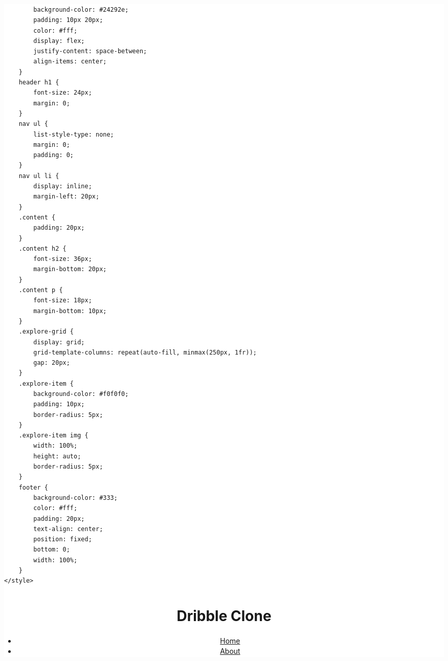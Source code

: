             background-color: #24292e;
            padding: 10px 20px;
            color: #fff;
            display: flex;
            justify-content: space-between;
            align-items: center;
        }
        header h1 {
            font-size: 24px;
            margin: 0;
        }
        nav ul {
            list-style-type: none;
            margin: 0;
            padding: 0;
        }
        nav ul li {
            display: inline;
            margin-left: 20px;
        }
        .content {
            padding: 20px;
        }
        .content h2 {
            font-size: 36px;
            margin-bottom: 20px;
        }
        .content p {
            font-size: 18px;
            margin-bottom: 10px;
        }
        .explore-grid {
            display: grid;
            grid-template-columns: repeat(auto-fill, minmax(250px, 1fr));
            gap: 20px;
        }
        .explore-item {
            background-color: #f0f0f0;
            padding: 10px;
            border-radius: 5px;
        }
        .explore-item img {
            width: 100%;
            height: auto;
            border-radius: 5px;
        }
        footer {
            background-color: #333;
            color: #fff;
            padding: 20px;
            text-align: center;
            position: fixed;
            bottom: 0;
            width: 100%;
        }
    </style>
</head>
<body>
    <header>
        <h1>Dribble Clone</h1>
        <nav>
            <ul>
                <li><a href="home.html">Home</a></li>
                <li><a href="about.html">About</a></li>